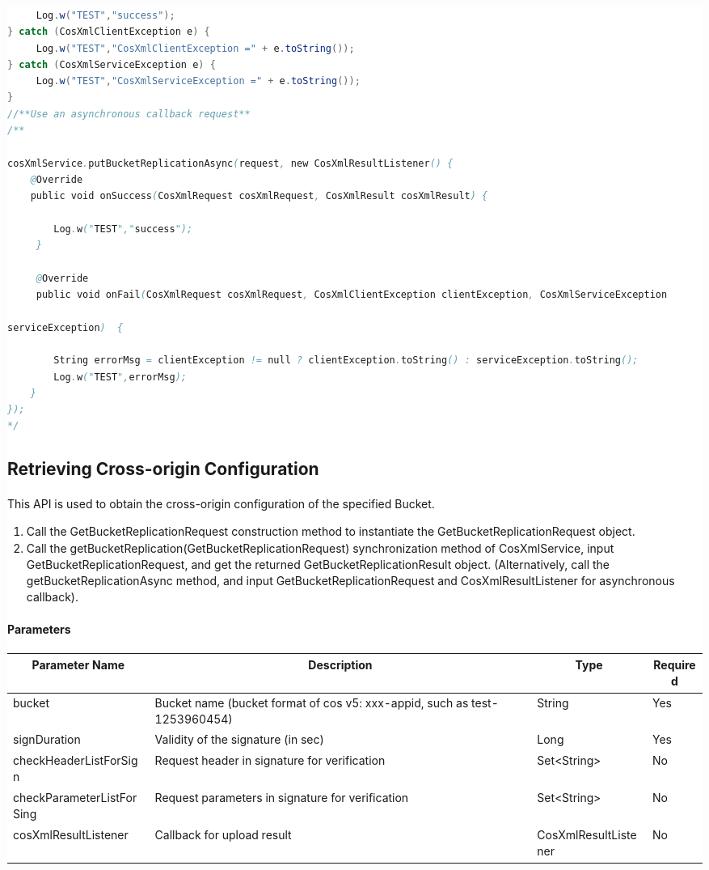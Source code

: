```java
     Log.w("TEST","success");
} catch (CosXmlClientException e) {
     Log.w("TEST","CosXmlClientException =" + e.toString());
} catch (CosXmlServiceException e) {
     Log.w("TEST","CosXmlServiceException =" + e.toString());
}
//**Use an asynchronous callback request**
/**

cosXmlService.putBucketReplicationAsync(request, new CosXmlResultListener() {
    @Override
    public void onSuccess(CosXmlRequest cosXmlRequest, CosXmlResult cosXmlResult) {

        Log.w("TEST","success");
     }

     @Override
     public void onFail(CosXmlRequest cosXmlRequest, CosXmlClientException clientException, CosXmlServiceException 

serviceException)  {

        String errorMsg = clientException != null ? clientException.toString() : serviceException.toString();
        Log.w("TEST",errorMsg);
    }
});
*/

```

## Retrieving Cross-origin Configuration
This API is used to obtain the cross-origin configuration of the specified Bucket.
1. Call the GetBucketReplicationRequest construction method to instantiate the GetBucketReplicationRequest object.
2. Call the getBucketReplication(GetBucketReplicationRequest) synchronization method of CosXmlService, input GetBucketReplicationRequest, and get the returned GetBucketReplicationResult object. (Alternatively, call the getBucketReplicationAsync method, and input GetBucketReplicationRequest and CosXmlResultListener for asynchronous callback).


#### Parameters

| Parameter Name | Description | Type | Required |
| -------- | --------------- | -- | ----------- |
| bucket    | Bucket name (bucket format of cos v5: xxx-appid, such as test-1253960454) |String           | Yes |
| signDuration    |Validity of the signature (in sec)  | Long           | Yes |
| checkHeaderListForSign    | Request header in signature for verification |Set&lt;String>           | No |
| checkParameterListForSing   | Request parameters in signature for verification |Set&lt;String>           | No |
| cosXmlResultListener   | Callback for upload result |CosXmlResultListener          | No |
